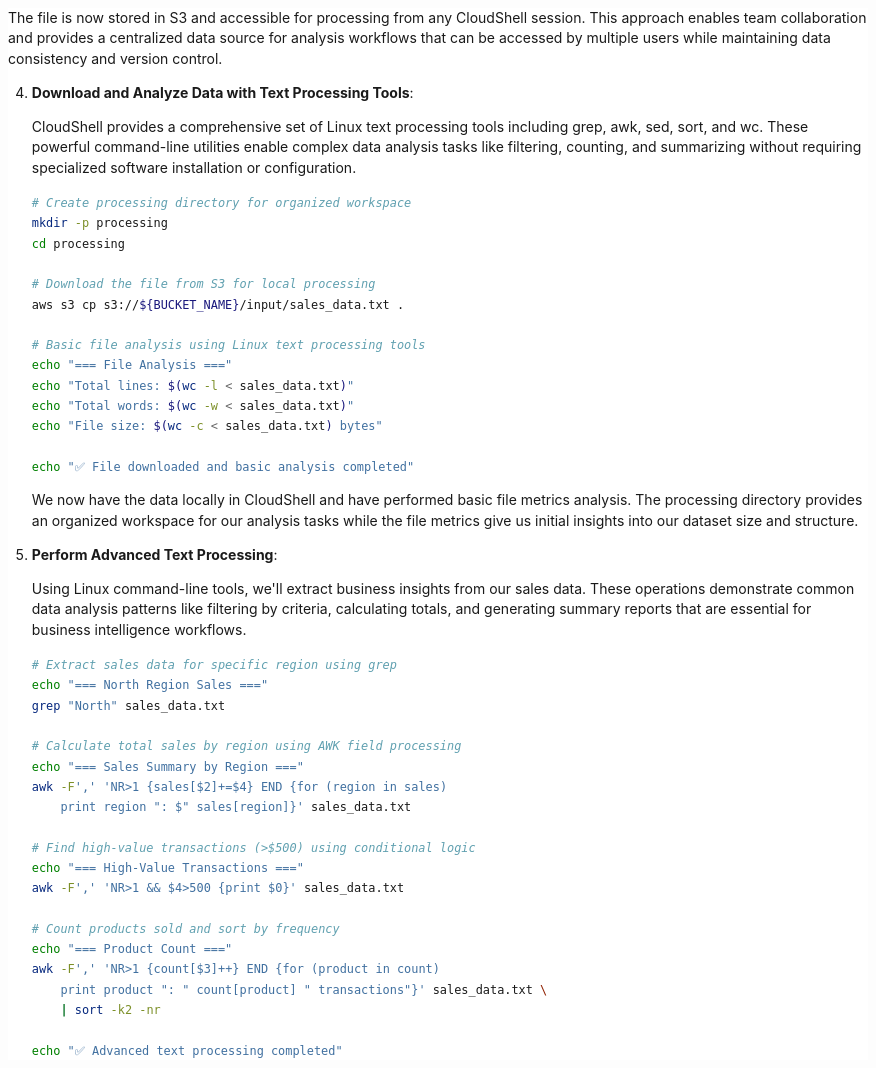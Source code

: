    The file is now stored in S3 and accessible for processing from any CloudShell session. This approach enables team collaboration and provides a centralized data source for analysis workflows that can be accessed by multiple users while maintaining data consistency and version control.

4. **Download and Analyze Data with Text Processing Tools**:

   CloudShell provides a comprehensive set of Linux text processing tools including grep, awk, sed, sort, and wc. These powerful command-line utilities enable complex data analysis tasks like filtering, counting, and summarizing without requiring specialized software installation or configuration.

   ```bash
   # Create processing directory for organized workspace
   mkdir -p processing
   cd processing
   
   # Download the file from S3 for local processing
   aws s3 cp s3://${BUCKET_NAME}/input/sales_data.txt .
   
   # Basic file analysis using Linux text processing tools
   echo "=== File Analysis ==="
   echo "Total lines: $(wc -l < sales_data.txt)"
   echo "Total words: $(wc -w < sales_data.txt)"
   echo "File size: $(wc -c < sales_data.txt) bytes"
   
   echo "✅ File downloaded and basic analysis completed"
   ```

   We now have the data locally in CloudShell and have performed basic file metrics analysis. The processing directory provides an organized workspace for our analysis tasks while the file metrics give us initial insights into our dataset size and structure.

5. **Perform Advanced Text Processing**:

   Using Linux command-line tools, we'll extract business insights from our sales data. These operations demonstrate common data analysis patterns like filtering by criteria, calculating totals, and generating summary reports that are essential for business intelligence workflows.

   ```bash
   # Extract sales data for specific region using grep
   echo "=== North Region Sales ==="
   grep "North" sales_data.txt
   
   # Calculate total sales by region using AWK field processing
   echo "=== Sales Summary by Region ==="
   awk -F',' 'NR>1 {sales[$2]+=$4} END {for (region in sales) 
       print region ": $" sales[region]}' sales_data.txt
   
   # Find high-value transactions (>$500) using conditional logic
   echo "=== High-Value Transactions ==="
   awk -F',' 'NR>1 && $4>500 {print $0}' sales_data.txt
   
   # Count products sold and sort by frequency
   echo "=== Product Count ==="
   awk -F',' 'NR>1 {count[$3]++} END {for (product in count) 
       print product ": " count[product] " transactions"}' sales_data.txt \
       | sort -k2 -nr
   
   echo "✅ Advanced text processing completed"
   ```
